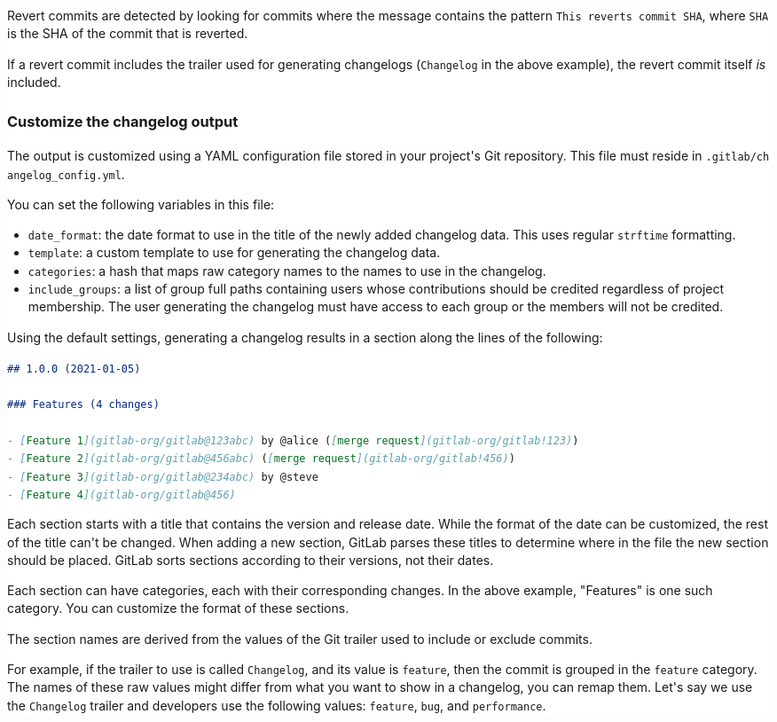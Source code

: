 Revert commits are detected by looking for commits where the message contains
the pattern `This reverts commit SHA`, where `SHA` is the SHA of the commit that
is reverted.

If a revert commit includes the trailer used for generating changelogs
(`Changelog` in the above example), the revert commit itself _is_ included.

### Customize the changelog output

The output is customized using a YAML configuration file stored in your
project's Git repository. This file must reside in
`.gitlab/changelog_config.yml`.

You can set the following variables in this file:

- `date_format`: the date format to use in the title of the newly added
  changelog data. This uses regular `strftime` formatting.
- `template`: a custom template to use for generating the changelog data.
- `categories`: a hash that maps raw category names to the names to use in the
  changelog.
- `include_groups`: a list of group full paths containing users whose
  contributions should be credited regardless of project membership. The user
  generating the changelog must have access to each group or the members will
  not be credited.

Using the default settings, generating a changelog results in a section along
the lines of the following:

```markdown
## 1.0.0 (2021-01-05)

### Features (4 changes)

- [Feature 1](gitlab-org/gitlab@123abc) by @alice ([merge request](gitlab-org/gitlab!123))
- [Feature 2](gitlab-org/gitlab@456abc) ([merge request](gitlab-org/gitlab!456))
- [Feature 3](gitlab-org/gitlab@234abc) by @steve
- [Feature 4](gitlab-org/gitlab@456)
```

Each section starts with a title that contains the version and release date.
While the format of the date can be customized, the rest of the title can't be
changed. When adding a new section, GitLab parses these titles to determine
where in the file the new section should be placed. GitLab sorts sections
according to their versions, not their dates.

Each section can have categories, each with their
corresponding changes. In the above example, "Features" is one such category.
You can customize the format of these sections.

The section names are derived from the values of the Git trailer used to include
or exclude commits.

For example, if the trailer to use is called `Changelog`,
and its value is `feature`, then the commit is grouped in the `feature`
category. The names of these raw values might differ from what you want to
show in a changelog, you can remap them. Let's say we use the `Changelog`
trailer and developers use the following values: `feature`, `bug`, and
`performance`.
